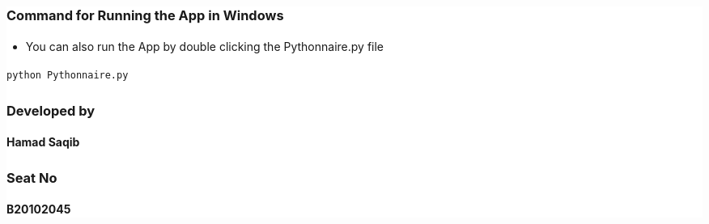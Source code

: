 ### Command for Running the App in Windows
- You can also run the App by double clicking the Pythonnaire.py file
```batch
python Pythonnaire.py

```

### Developed by
**Hamad Saqib**
### Seat No
**B20102045**









